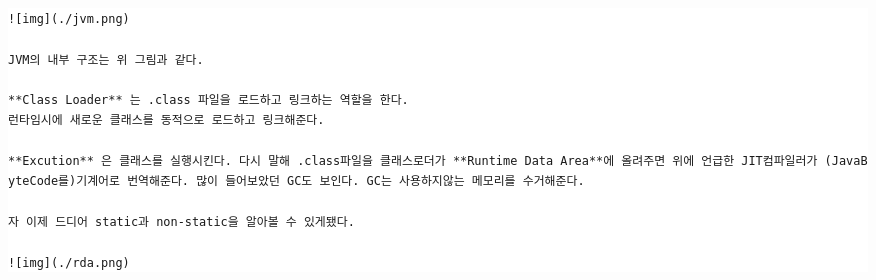     ![img](./jvm.png)

    JVM의 내부 구조는 위 그림과 같다.

    **Class Loader** 는 .class 파일을 로드하고 링크하는 역할을 한다.
    런타임시에 새로운 클래스를 동적으로 로드하고 링크해준다.

    **Excution** 은 클래스를 실행시킨다. 다시 말해 .class파일을 클래스로더가 **Runtime Data Area**에 올려주면 위에 언급한 JIT컴파일러가 (JavaByteCode를)기계어로 번역해준다. 많이 들어보았던 GC도 보인다. GC는 사용하지않는 메모리를 수거해준다.

    자 이제 드디어 static과 non-static을 알아볼 수 있게됐다.

    ![img](./rda.png)
